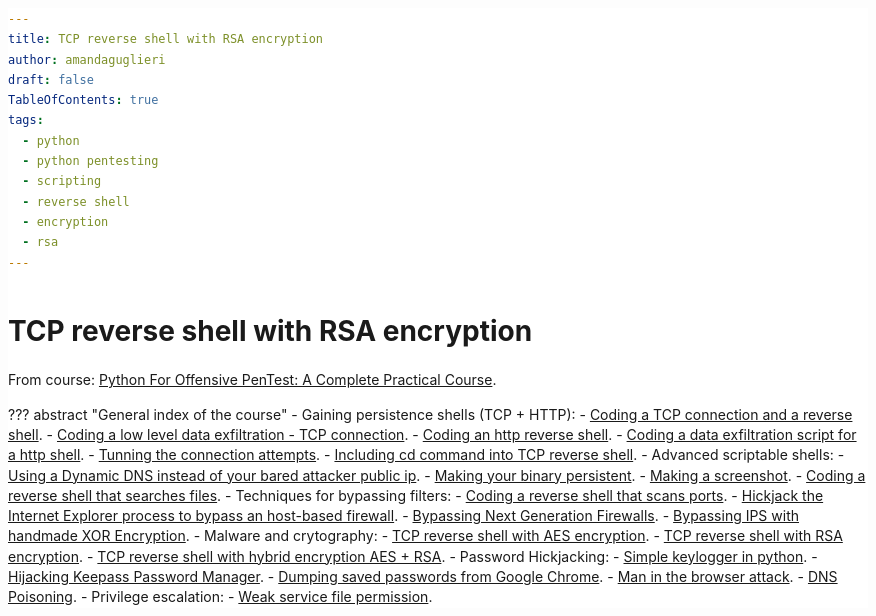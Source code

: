 ```yaml
---
title: TCP reverse shell with RSA encryption
author: amandaguglieri
draft: false
TableOfContents: true
tags:
  - python
  - python pentesting
  - scripting
  - reverse shell
  - encryption
  - rsa
---
```


# TCP reverse shell with RSA encryption

From course: [Python For Offensive PenTest: A Complete Practical Course](https://www.udemy.com/course/python-for-offensive-security-practical-course/).

??? abstract "General index of the course"
	- Gaining persistence shells (TCP + HTTP):
		- [Coding a TCP connection and a reverse shell](coding-a-tcp-reverse-shell.md).
		- [Coding a low level data exfiltration  - TCP connection](coding-a-low-level-data-exfiltration-tcp.md).
		- [Coding an http reverse shell](coding-an-http-reverse-shell.md).
		- [Coding a data exfiltration script for a http shell](coding-a-data-exfiltration-script-http-shell.md).
		- [Tunning the connection attempts](tunning-the-connection-attemps.md).
		- [Including cd command into TCP reverse shell](including-cd-command-into-tcp-reverse-shell.md).
	- Advanced scriptable shells:
		- [Using a Dynamic DNS instead of your bared attacker public ip](ddns-aware-shell.md).
		- [Making your binary persistent](making-your-binary-persistent.md). 
		- [Making a screenshot](making-a-screenshot.md). 
		- [Coding a reverse shell that searches files](coding-a-reverse-shell-that-searches-files.md). 
	- Techniques for bypassing filters: 
		- [Coding a reverse shell that scans ports](coding-a-reverse-shell-that-scans-ports.md). 
		- [Hickjack the Internet Explorer process to bypass an host-based firewall](hickjack-internet-explorer-process-to-bypass-an-host-based-firewall.md).
		- [Bypassing Next Generation Firewalls](bypassing-next-generation-firewalls.md).
		- [Bypassing IPS with handmade XOR Encryption](bypassing-ips-with-handmade-xor-encryption.md).
	- Malware and crytography:
		- [TCP reverse shell with AES encryption](tcp-reverse-shell-with-aes-encryption.md).
		- [TCP reverse shell with RSA encryption](tcp-reverse-shell-with-rsa-encryption.md).
		- [TCP reverse shell with hybrid encryption AES + RSA](tcp-reverse-shell-with-hybrid-encryption-rsa-aes.md).
	- Password Hickjacking:
		- [Simple keylogger in python](python-keylogger.md).
		- [Hijacking Keepass Password Manager](hijacking-keepass.md).
		- [Dumping saved passwords from Google Chrome](dumping-chrome-saved-passwords.md).
		- [Man in the browser attack](man-in-the-browser-attack.md).
		- [DNS Poisoning](dns-poisoning.md).
	- Privilege escalation:
		- [Weak service file permission](privilege-escalation.md).
